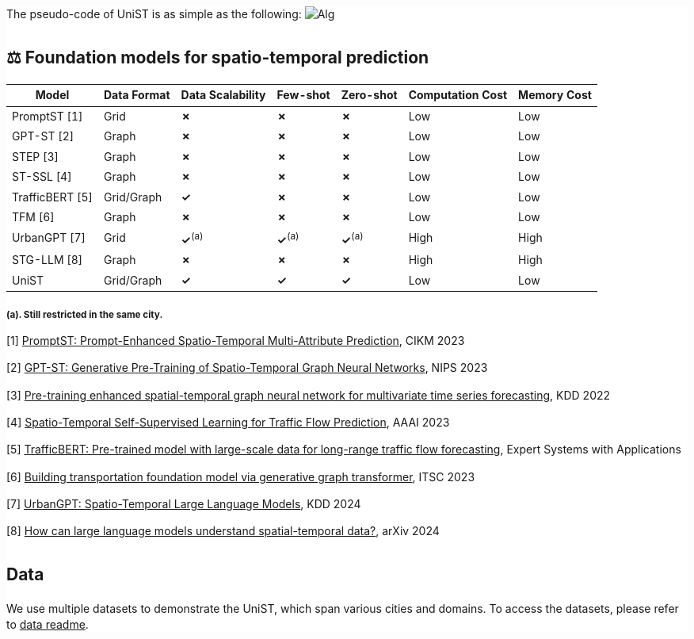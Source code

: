 The pseudo-code of UniST is as simple as the following:
![Alg](./assets/alg.jpg "")

## ⚖ Foundation models for spatio-temporal prediction

| Model  | Data Format | Data Scalability | Few-shot | Zero-shot | Computation Cost | Memory Cost |
|--------|-------------|------------------|----------|-----------|------------------|-------------|
| PromptST [1] | Grid | **✗** | **✗** | **✗** | Low | Low |
| GPT-ST [2]   | Graph | **✗** | **✗** | **✗** | Low | Low |
| STEP [3]    | Graph |  **✗** | **✗** | **✗** | Low | Low |
| ST-SSL [4]   | Graph |  **✗** | **✗** | **✗** | Low | Low |
| TrafficBERT [5] | Grid/Graph  |  **✓** | **✗** | **✗** | Low | Low |
| TFM [6]    | Graph | **✗** | **✗** | **✗** | Low | Low |
| UrbanGPT [7]     | Grid | **✓**<sup>(a)</sup>  | **✓**<sup>(a)</sup> | **✓**<sup>(a)</sup> | High | High |
| STG-LLM [8]    | Graph | **✗**  | **✗** | **✗** | High | High |
| UniST | Grid/Graph | **✓**  | **✓** | **✓** | Low | Low |

<sub>**(a). Still restricted in the same city.**</sub><br>

[1] [PromptST: Prompt-Enhanced Spatio-Temporal Multi-Attribute Prediction](https://arxiv.org/abs/2309.09500), CIKM 2023

[2] [GPT-ST: Generative Pre-Training of Spatio-Temporal Graph Neural Networks](https://proceedings.neurips.cc/paper_files/paper/2023/file/de7858e3e7f9f0f7b2c7bfdc86f6d928-Paper-Conference.pdf), NIPS 2023

[3] [Pre-training enhanced spatial-temporal graph neural network for multivariate time series forecasting](https://dl.acm.org/doi/10.1145/3534678.3539396), KDD 2022

[4] [Spatio-Temporal Self-Supervised Learning for Traffic Flow Prediction](https://dl.acm.org/doi/10.1609/aaai.v37i4.25555), AAAI 2023

[5] [TrafficBERT: Pre-trained model with large-scale data for long-range traffic flow forecasting](), Expert Systems with Applications

[6] [Building transportation foundation model via generative graph transformer](https://www.sciencedirect.com/science/article/pii/S0957417421011179), ITSC 2023

[7] [UrbanGPT: Spatio-Temporal Large Language Models](https://arxiv.org/abs/2403.00813), KDD 2024

[8] [How can large language models understand spatial-temporal data?](https://arxiv.org/abs/2401.14192), arXiv 2024

## Data
We use multiple datasets to demonstrate the UniST, which span various cities and domains. To access the datasets, please refer to [data readme](https://github.com/tsinghua-fib-lab/UniST/blob/main/dataset/README.md).
